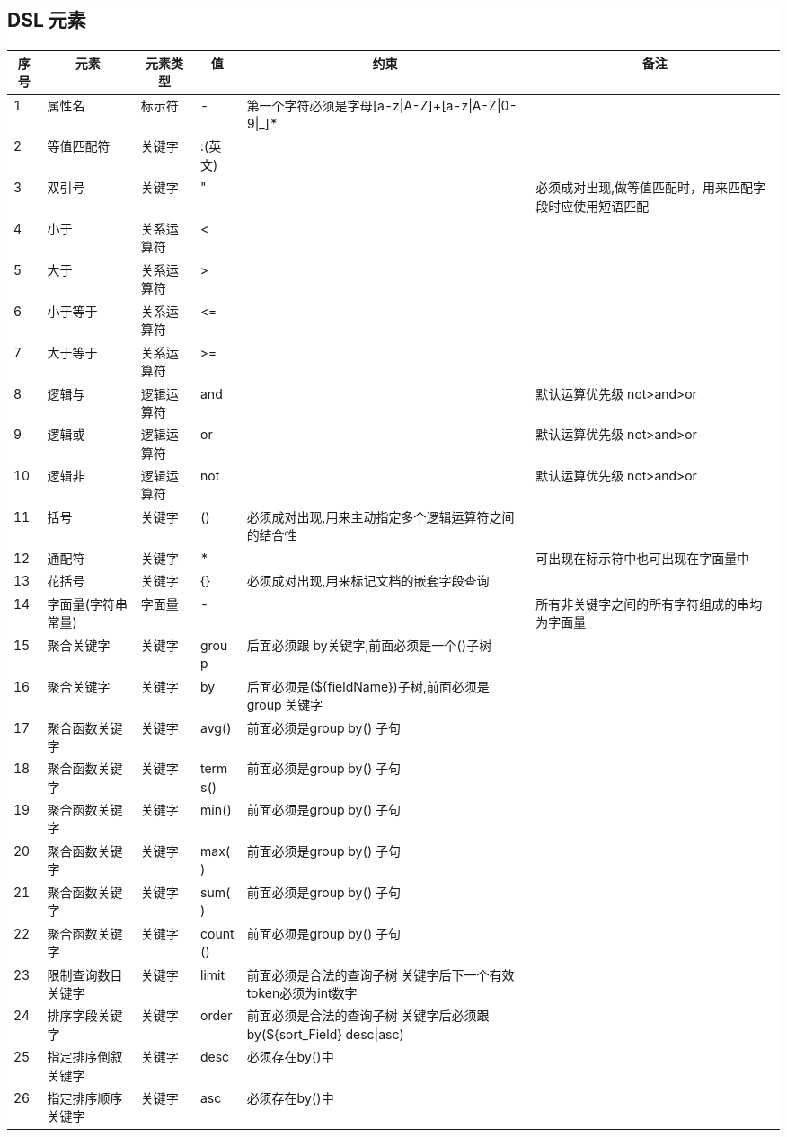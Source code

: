 ## DSL 元素

| 序号 | 元素         | 元素类型  | 值       | 约束                                              | 备注                      |
|----|------------|-------|---------|-------------------------------------------------|-------------------------|
| 1  | 属性名        | 标示符   | -       | 第一个字符必须是字母[a-z\|A-Z]+[a-z\|A-Z\|0-9\|_]*        |                         |
| 2  | 等值匹配符      | 关键字   | :(英文)   |                                                 |                         |
| 3  | 双引号        | 关键字   | "       |                                                 | 必须成对出现,做等值匹配时，用来匹配字段时应使用短语匹配 |
| 4  | 小于         | 关系运算符 | <       |                                                 |                         |
| 5  | 大于         | 关系运算符 | >       |                                                 |                         |
| 6  | 小于等于       | 关系运算符 | <=      |                                                 |                         |
| 7  | 大于等于       | 关系运算符 | >=      |                                                 |                         |
| 8  | 逻辑与        | 逻辑运算符 | and     |                                                 | 默认运算优先级 not>and>or      |
| 9  | 逻辑或        | 逻辑运算符 | or      |                                                 | 默认运算优先级 not>and>or      |
| 10 | 逻辑非        | 逻辑运算符 | not     |                                                 | 默认运算优先级 not>and>or      |
| 11 | 括号         | 关键字   | ()      | 必须成对出现,用来主动指定多个逻辑运算符之间的结合性                      |                         |
| 12 | 通配符        | 关键字   | *       |                                                 | 可出现在标示符中也可出现在字面量中       |
| 13 | 花括号        | 关键字   | {}      | 必须成对出现,用来标记文档的嵌套字段查询                            |                         |
| 14 | 字面量(字符串常量) | 字面量   | -       |                                                 | 所有非关键字之间的所有字符组成的串均为字面量  |
| 15 | 聚合关键字      | 关键字   | group   | 后面必须跟 by关键字,前面必须是一个()子树                         |
| 16 | 聚合关键字      | 关键字   | by      | 后面必须是(${fieldName})子树,前面必须是group 关键字            |
| 17 | 聚合函数关键字    | 关键字   | avg()   | 前面必须是group by() 子句                              |
| 18 | 聚合函数关键字    | 关键字   | terms() | 前面必须是group by() 子句                              |
| 19 | 聚合函数关键字    | 关键字   | min()   | 前面必须是group by() 子句                              |
| 20 | 聚合函数关键字    | 关键字   | max()   | 前面必须是group by() 子句                              |
| 21 | 聚合函数关键字    | 关键字   | sum()   | 前面必须是group by() 子句                              |
| 22 | 聚合函数关键字    | 关键字   | count() | 前面必须是group by() 子句                              |
| 23 | 限制查询数目关键字  | 关键字   | limit   | 前面必须是合法的查询子树 关键字后下一个有效token必须为int数字             |
| 24 | 排序字段关键字    | 关键字   | order   | 前面必须是合法的查询子树 关键字后必须跟by(${sort_Field} desc\|asc) |
| 25 | 指定排序倒叙关键字  | 关键字   | desc    | 必须存在by()中                                       |                         |
| 26 | 指定排序顺序关键字  | 关键字   | asc     | 必须存在by()中                                       |                         |



